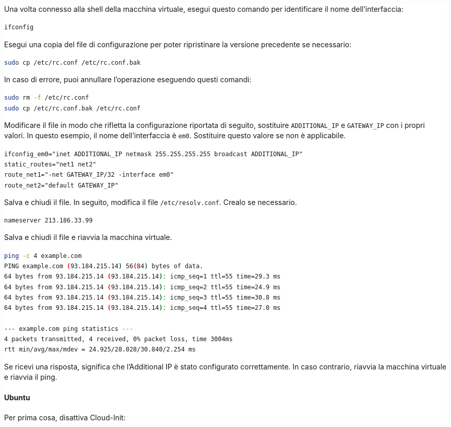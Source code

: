 Una volta connesso alla shell della macchina virtuale, esegui questo comando per identificare il nome dell’interfaccia:

```bash
ifconfig
```

Esegui una copia del file di configurazione per poter ripristinare la versione precedente se necessario:

```bash
sudo cp /etc/rc.conf /etc/rc.conf.bak
```

In caso di errore, puoi annullare l’operazione eseguendo questi comandi:

```bash
sudo rm -f /etc/rc.conf
sudo cp /etc/rc.conf.bak /etc/rc.conf
```

Modificare il file in modo che rifletta la configurazione riportata di seguito, sostituire `ADDITIONAL_IP` e `GATEWAY_IP` con i propri valori. In questo esempio, il nome dell’interfaccia è `em0`. Sostituire questo valore se non è applicabile.

```console
ifconfig_em0="inet ADDITIONAL_IP netmask 255.255.255.255 broadcast ADDITIONAL_IP"
static_routes="net1 net2"
route_net1="-net GATEWAY_IP/32 -interface em0"
route_net2="default GATEWAY_IP"
```

Salva e chiudi il file. In seguito, modifica il file `/etc/resolv.conf`. Crealo se necessario.

```console
nameserver 213.186.33.99
```

Salva e chiudi il file e riavvia la macchina virtuale.

```bash
ping -c 4 example.com
PING example.com (93.184.215.14) 56(84) bytes of data.
64 bytes from 93.184.215.14 (93.184.215.14): icmp_seq=1 ttl=55 time=29.3 ms
64 bytes from 93.184.215.14 (93.184.215.14): icmp_seq=2 ttl=55 time=24.9 ms
64 bytes from 93.184.215.14 (93.184.215.14): icmp_seq=3 ttl=55 time=30.8 ms
64 bytes from 93.184.215.14 (93.184.215.14): icmp_seq=4 ttl=55 time=27.0 ms

--- example.com ping statistics ---
4 packets transmitted, 4 received, 0% packet loss, time 3004ms
rtt min/avg/max/mdev = 24.925/28.028/30.840/2.254 ms
```

Se ricevi una risposta, significa che l’Additional IP è stato configurato correttamente. In caso contrario, riavvia la macchina virtuale e riavvia il ping.

#### Ubuntu

Per prima cosa, disattiva Cloud-Init:
